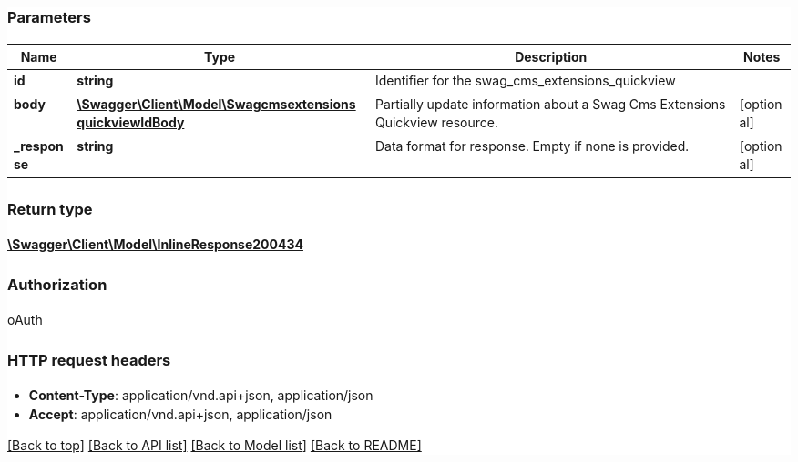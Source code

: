 ### Parameters

Name | Type | Description  | Notes
------------- | ------------- | ------------- | -------------
 **id** | **string**| Identifier for the swag_cms_extensions_quickview |
 **body** | [**\Swagger\Client\Model\SwagcmsextensionsquickviewIdBody**](../Model/SwagcmsextensionsquickviewIdBody.md)| Partially update information about a Swag Cms Extensions Quickview resource. | [optional]
 **_response** | **string**| Data format for response. Empty if none is provided. | [optional]

### Return type

[**\Swagger\Client\Model\InlineResponse200434**](../Model/InlineResponse200434.md)

### Authorization

[oAuth](../../README.md#oAuth)

### HTTP request headers

 - **Content-Type**: application/vnd.api+json, application/json
 - **Accept**: application/vnd.api+json, application/json

[[Back to top]](#) [[Back to API list]](../../README.md#documentation-for-api-endpoints) [[Back to Model list]](../../README.md#documentation-for-models) [[Back to README]](../../README.md)

